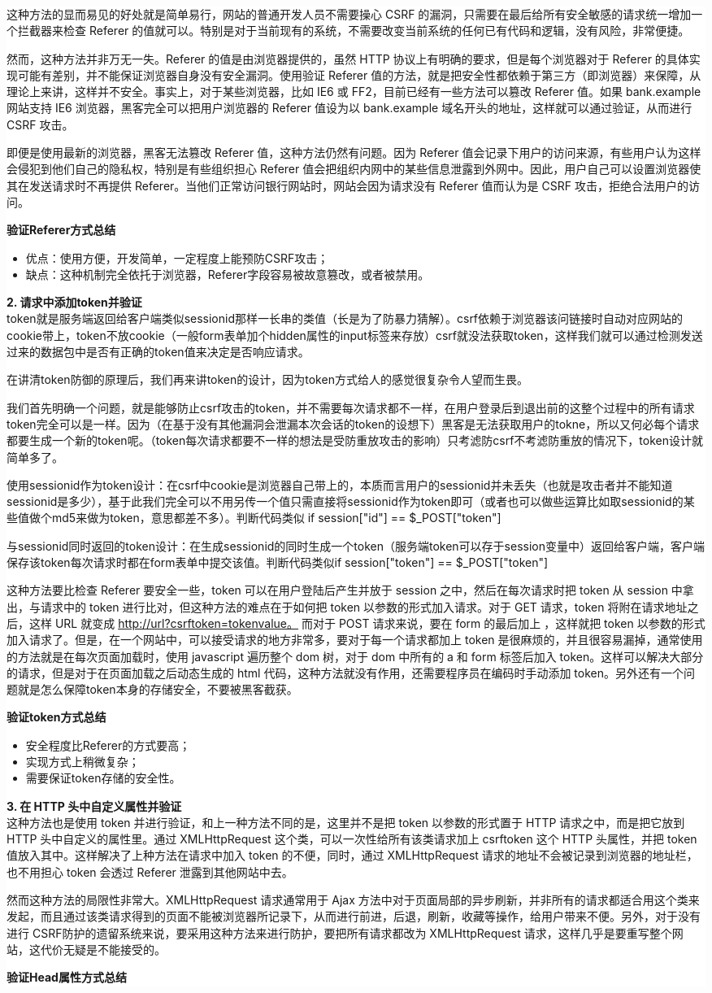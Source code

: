 这种方法的显而易见的好处就是简单易行，网站的普通开发人员不需要操心 CSRF 的漏洞，只需要在最后给所有安全敏感的请求统一增加一个拦截器来检查 Referer 的值就可以。特别是对于当前现有的系统，不需要改变当前系统的任何已有代码和逻辑，没有风险，非常便捷。

然而，这种方法并非万无一失。Referer 的值是由浏览器提供的，虽然 HTTP 协议上有明确的要求，但是每个浏览器对于 Referer 的具体实现可能有差别，并不能保证浏览器自身没有安全漏洞。使用验证 Referer 值的方法，就是把安全性都依赖于第三方（即浏览器）来保障，从理论上来讲，这样并不安全。事实上，对于某些浏览器，比如 IE6 或 FF2，目前已经有一些方法可以篡改 Referer 值。如果 bank.example 网站支持 IE6 浏览器，黑客完全可以把用户浏览器的 Referer 值设为以 bank.example 域名开头的地址，这样就可以通过验证，从而进行 CSRF 攻击。

即便是使用最新的浏览器，黑客无法篡改 Referer 值，这种方法仍然有问题。因为 Referer 值会记录下用户的访问来源，有些用户认为这样会侵犯到他们自己的隐私权，特别是有些组织担心 Referer 值会把组织内网中的某些信息泄露到外网中。因此，用户自己可以设置浏览器使其在发送请求时不再提供 Referer。当他们正常访问银行网站时，网站会因为请求没有 Referer 值而认为是 CSRF 攻击，拒绝合法用户的访问。

**验证Referer方式总结**

*   优点：使用方便，开发简单，一定程度上能预防CSRF攻击；
*   缺点：这种机制完全依托于浏览器，Referer字段容易被故意篡改，或者被禁用。

**2\. 请求中添加token并验证**  
token就是服务端返回给客户端类似sessionid那样一长串的类值（长是为了防暴力猜解）。csrf依赖于浏览器该问链接时自动对应网站的cookie带上，token不放cookie（一般form表单加个hidden属性的input标签来存放）csrf就没法获取token，这样我们就可以通过检测发送过来的数据包中是否有正确的token值来决定是否响应请求。

在讲清token防御的原理后，我们再来讲token的设计，因为token方式给人的感觉很复杂令人望而生畏。

我们首先明确一个问题，就是能够防止csrf攻击的token，并不需要每次请求都不一样，在用户登录后到退出前的这整个过程中的所有请求token完全可以是一样。因为（在基于没有其他漏洞会泄漏本次会话的token的设想下）黑客是无法获取用户的tokne，所以又何必每个请求都要生成一个新的token呢。（token每次请求都要不一样的想法是受防重放攻击的影响）只考滤防csrf不考滤防重放的情况下，token设计就简单多了。

使用sessionid作为token设计：在csrf中cookie是浏览器自己带上的，本质而言用户的sessionid并未丢失（也就是攻击者并不能知道sessionid是多少），基于此我们完全可以不用另传一个值只需直接将sessionid作为token即可（或者也可以做些运算比如取sessionid的某些值做个md5来做为token，意思都差不多）。判断代码类似 if session\["id"\] == $\_POST\["token"\]

与sessionid同时返回的token设计：在生成sessionid的同时生成一个token（服务端token可以存于session变量中）返回给客户端，客户端保存该token每次请求时都在form表单中提交该值。判断代码类似if session\["token"\] == $\_POST\["token"\]

这种方法要比检查 Referer 要安全一些，token 可以在用户登陆后产生并放于 session 之中，然后在每次请求时把 token 从 session 中拿出，与请求中的 token 进行比对，但这种方法的难点在于如何把 token 以参数的形式加入请求。对于 GET 请求，token 将附在请求地址之后，这样 URL 就变成 [http://url?csrftoken=tokenvalue。](http://url/?csrftoken=tokenvalue%E3%80%82) 而对于 POST 请求来说，要在 form 的最后加上 ，这样就把 token 以参数的形式加入请求了。但是，在一个网站中，可以接受请求的地方非常多，要对于每一个请求都加上 token 是很麻烦的，并且很容易漏掉，通常使用的方法就是在每次页面加载时，使用 javascript 遍历整个 dom 树，对于 dom 中所有的 a 和 form 标签后加入 token。这样可以解决大部分的请求，但是对于在页面加载之后动态生成的 html 代码，这种方法就没有作用，还需要程序员在编码时手动添加 token。另外还有一个问题就是怎么保障token本身的存储安全，不要被黑客截获。

**验证token方式总结**

*   安全程度比Referer的方式要高；
*   实现方式上稍微复杂；
*   需要保证token存储的安全性。

**3\. 在 HTTP 头中自定义属性并验证**  
这种方法也是使用 token 并进行验证，和上一种方法不同的是，这里并不是把 token 以参数的形式置于 HTTP 请求之中，而是把它放到 HTTP 头中自定义的属性里。通过 XMLHttpRequest 这个类，可以一次性给所有该类请求加上 csrftoken 这个 HTTP 头属性，并把 token 值放入其中。这样解决了上种方法在请求中加入 token 的不便，同时，通过 XMLHttpRequest 请求的地址不会被记录到浏览器的地址栏，也不用担心 token 会透过 Referer 泄露到其他网站中去。

然而这种方法的局限性非常大。XMLHttpRequest 请求通常用于 Ajax 方法中对于页面局部的异步刷新，并非所有的请求都适合用这个类来发起，而且通过该类请求得到的页面不能被浏览器所记录下，从而进行前进，后退，刷新，收藏等操作，给用户带来不便。另外，对于没有进行 CSRF防护的遗留系统来说，要采用这种方法来进行防护，要把所有请求都改为 XMLHttpRequest 请求，这样几乎是要重写整个网站，这代价无疑是不能接受的。

**验证Head属性方式总结**
